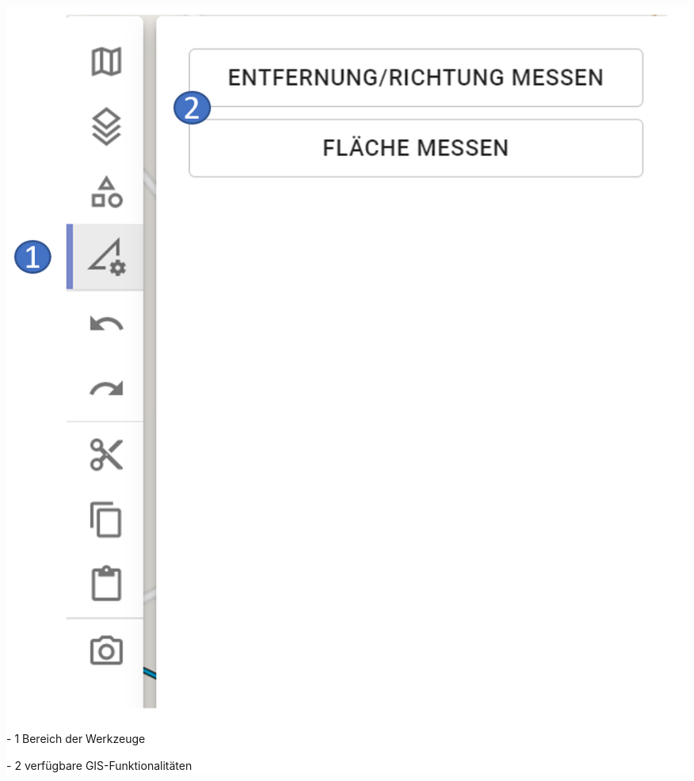 ![](images/Werkzeuge.png)

\- <span class="blue">1</span> Bereich der Werkzeuge

\- <span class="blue">2</span> verfügbare GIS-Funktionalitäten


